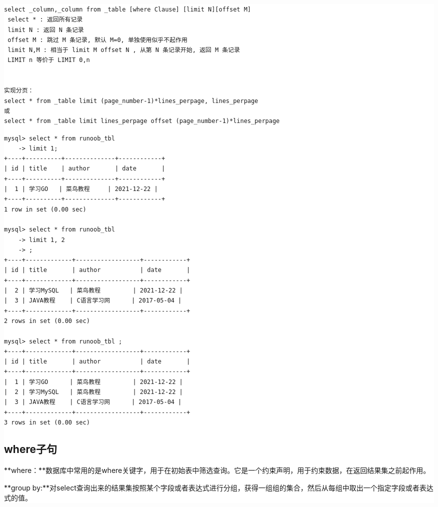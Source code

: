 ```mysql
select _column,_column from _table [where Clause] [limit N][offset M]
 select * : 返回所有记录
 limit N : 返回 N 条记录
 offset M : 跳过 M 条记录, 默认 M=0, 单独使用似乎不起作用
 limit N,M : 相当于 limit M offset N , 从第 N 条记录开始, 返回 M 条记录
 LIMIT n 等价于 LIMIT 0,n
 
 
实现分页：
select * from _table limit (page_number-1)*lines_perpage, lines_perpage
或
select * from _table limit lines_perpage offset (page_number-1)*lines_perpage
```

```mysql
mysql> select * from runoob_tbl
    -> limit 1;
+----+----------+--------------+------------+
| id | title    | author       | date       |
+----+----------+--------------+------------+
|  1 | 学习GO   | 菜鸟教程     | 2021-12-22 |
+----+----------+--------------+------------+
1 row in set (0.00 sec)

mysql> select * from runoob_tbl
    -> limit 1, 2
    -> ;
+----+-------------+------------------+------------+
| id | title       | author           | date       |
+----+-------------+------------------+------------+
|  2 | 学习MySQL   | 菜鸟教程         | 2021-12-22 |
|  3 | JAVA教程    | C语言学习网      | 2017-05-04 |
+----+-------------+------------------+------------+
2 rows in set (0.00 sec)

mysql> select * from runoob_tbl ;
+----+-------------+------------------+------------+
| id | title       | author           | date       |
+----+-------------+------------------+------------+
|  1 | 学习GO      | 菜鸟教程         | 2021-12-22 |
|  2 | 学习MySQL   | 菜鸟教程         | 2021-12-22 |
|  3 | JAVA教程    | C语言学习网      | 2017-05-04 |
+----+-------------+------------------+------------+
3 rows in set (0.00 sec)
```

## where子句

**where：**数据库中常用的是where关键字，用于在初始表中筛选查询。它是一个约束声明，用于约束数据，在返回结果集之前起作用。

**group by:**对select查询出来的结果集按照某个字段或者表达式进行分组，获得一组组的集合，然后从每组中取出一个指定字段或者表达式的值。
